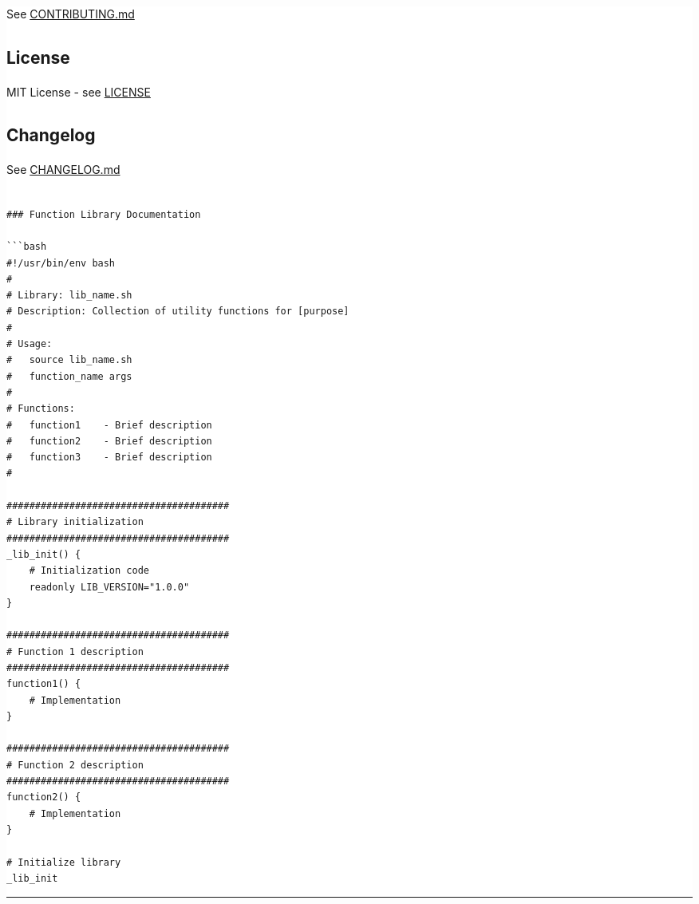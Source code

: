 See [CONTRIBUTING.md](CONTRIBUTING.md)

## License

MIT License - see [LICENSE](LICENSE)

## Changelog

See [CHANGELOG.md](CHANGELOG.md)
```

### Function Library Documentation

```bash
#!/usr/bin/env bash
#
# Library: lib_name.sh
# Description: Collection of utility functions for [purpose]
#
# Usage:
#   source lib_name.sh
#   function_name args
#
# Functions:
#   function1    - Brief description
#   function2    - Brief description
#   function3    - Brief description
#

#######################################
# Library initialization
#######################################
_lib_init() {
    # Initialization code
    readonly LIB_VERSION="1.0.0"
}

#######################################
# Function 1 description
#######################################
function1() {
    # Implementation
}

#######################################
# Function 2 description
#######################################
function2() {
    # Implementation
}

# Initialize library
_lib_init
```

---